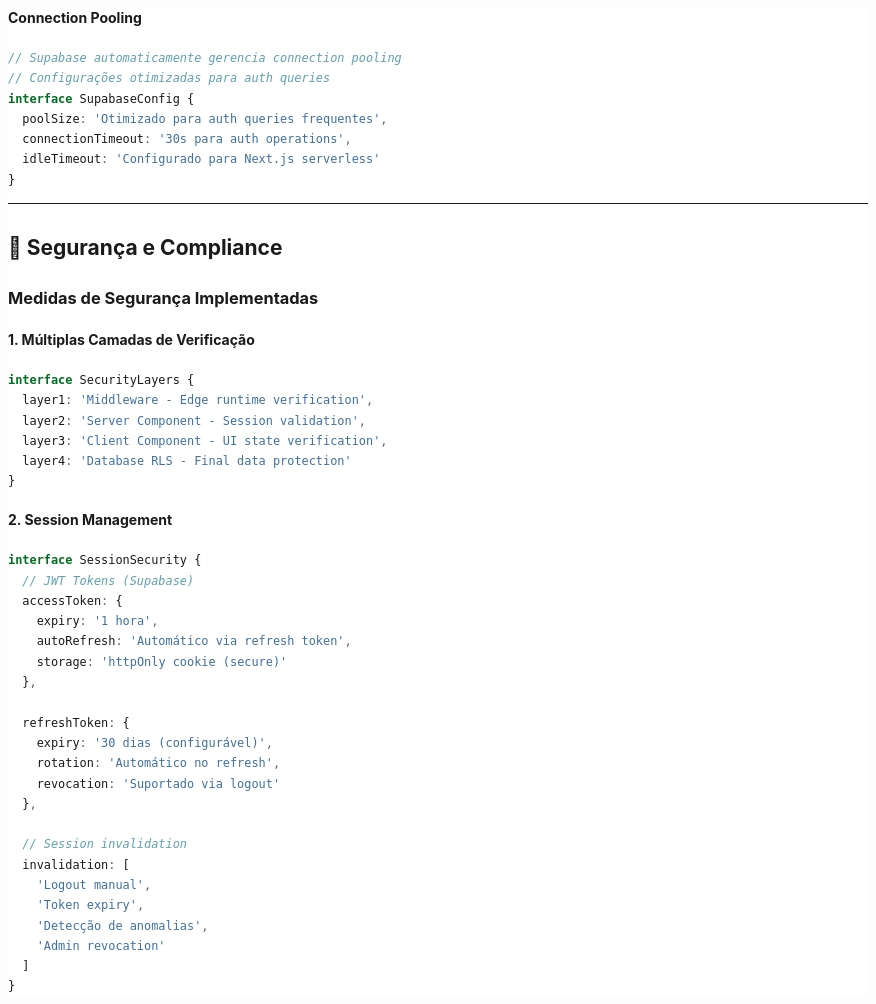 #### **Connection Pooling**
```typescript
// Supabase automaticamente gerencia connection pooling
// Configurações otimizadas para auth queries
interface SupabaseConfig {
  poolSize: 'Otimizado para auth queries frequentes',
  connectionTimeout: '30s para auth operations',
  idleTimeout: 'Configurado para Next.js serverless'
}
```

---

## 🚨 Segurança e Compliance

### **Medidas de Segurança Implementadas**

#### **1. Múltiplas Camadas de Verificação**
```typescript
interface SecurityLayers {
  layer1: 'Middleware - Edge runtime verification',
  layer2: 'Server Component - Session validation', 
  layer3: 'Client Component - UI state verification',
  layer4: 'Database RLS - Final data protection'
}
```

#### **2. Session Management**
```typescript
interface SessionSecurity {
  // JWT Tokens (Supabase)
  accessToken: {
    expiry: '1 hora',
    autoRefresh: 'Automático via refresh token',
    storage: 'httpOnly cookie (secure)'
  },
  
  refreshToken: {
    expiry: '30 dias (configurável)',
    rotation: 'Automático no refresh', 
    revocation: 'Suportado via logout'
  },
  
  // Session invalidation
  invalidation: [
    'Logout manual',
    'Token expiry',
    'Detecção de anomalias',
    'Admin revocation'
  ]
}
```
